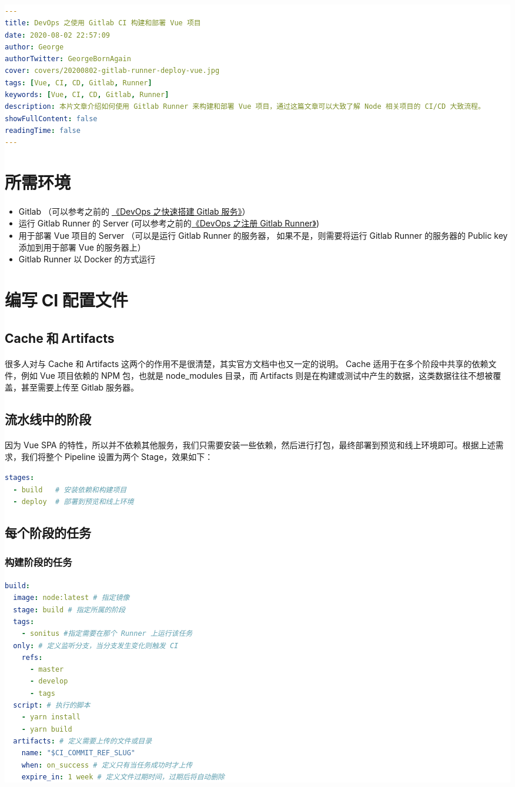 ```yaml
---
title: DevOps 之使用 Gitlab CI 构建和部署 Vue 项目
date: 2020-08-02 22:57:09
author: George
authorTwitter: GeorgeBornAgain
cover: covers/20200802-gitlab-runner-deploy-vue.jpg
tags: [Vue, CI, CD, Gitlab, Runner]
keywords: [Vue, CI, CD, Gitlab, Runner]
description: 本片文章介绍如何使用 Gitlab Runner 来构建和部署 Vue 项目，通过这篇文章可以大致了解 Node 相关项目的 CI/CD 大致流程。
showFullContent: false
readingTime: false
---
```


# 所需环境

* Gitlab （可以参考之前的 [《DevOps 之快速搭建 Gitlab 服务》](/20190518.html)）
* 运行 Gitlab Runner 的 Server (可以参考之前的[《DevOps 之注册 Gitlab Runner》](/20190525.html))
* 用于部署 Vue 项目的 Server （可以是运行 Gitlab Runner 的服务器， 如果不是，则需要将运行 Gitlab Runner 的服务器的 Public key 添加到用于部署 Vue 的服务器上）
* Gitlab Runner 以 Docker 的方式运行

# 编写 CI 配置文件

## Cache 和 Artifacts

很多人对与 Cache 和 Artifacts 这两个的作用不是很清楚，其实官方文档中也又一定的说明。 Cache 适用于在多个阶段中共享的依赖文件，例如 Vue 项目依赖的 NPM 包，也就是 node_modules 目录，而 Artifacts 则是在构建或测试中产生的数据，这类数据往往不想被覆盖，甚至需要上传至 Gitlab 服务器。

## 流水线中的阶段

因为 Vue SPA 的特性，所以并不依赖其他服务，我们只需要安装一些依赖，然后进行打包，最终部署到预览和线上环境即可。根据上述需求，我们将整个 Pipeline 设置为两个 Stage，效果如下：

```yaml
stages:
  - build   # 安装依赖和构建项目
  - deploy  # 部署到预览和线上环境
```

## 每个阶段的任务

### 构建阶段的任务

```yaml
build:
  image: node:latest # 指定镜像
  stage: build # 指定所属的阶段
  tags:
    - sonitus #指定需要在那个 Runner 上运行该任务
  only: # 定义监听分支，当分支发生变化则触发 CI
    refs:
      - master
      - develop
      - tags
  script: # 执行的脚本
    - yarn install
    - yarn build
  artifacts: # 定义需要上传的文件或目录
    name: "$CI_COMMIT_REF_SLUG"
    when: on_success # 定义只有当任务成功时才上传
    expire_in: 1 week # 定义文件过期时间，过期后将自动删除
```
